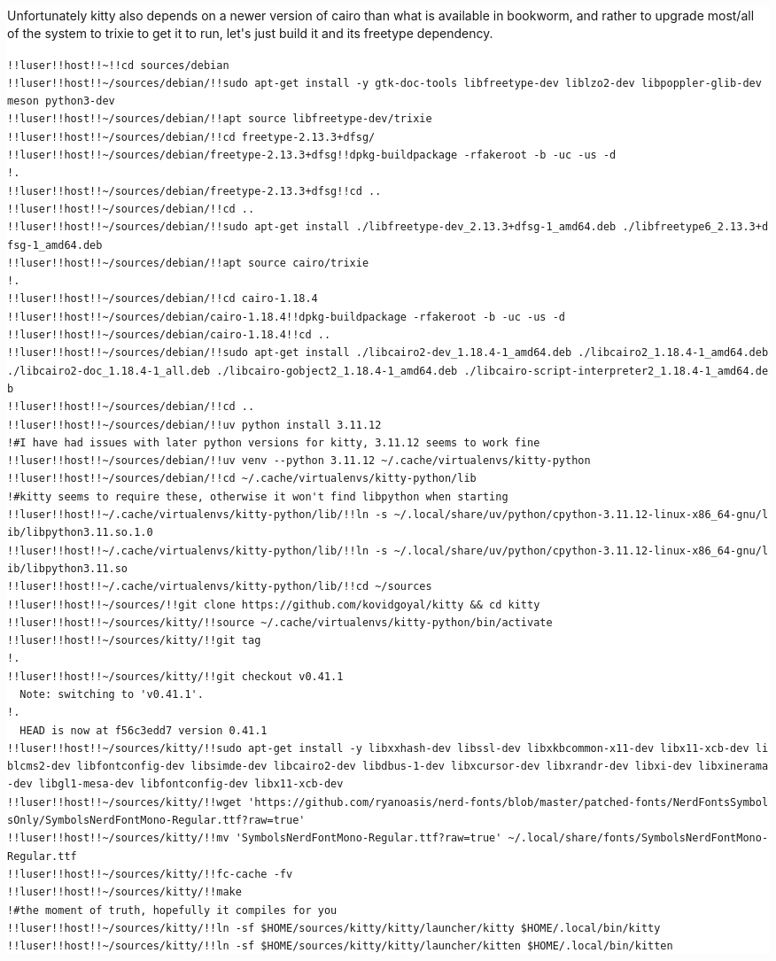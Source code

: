Unfortunately kitty also depends on a newer version of cairo than what is available in bookworm, and
rather to upgrade most/all of the system to trixie to get it to run, let's just build it and its freetype
dependency.

```terminal { title="Debian host" }
!!luser!!host!!~!!cd sources/debian
!!luser!!host!!~/sources/debian/!!sudo apt-get install -y gtk-doc-tools libfreetype-dev liblzo2-dev libpoppler-glib-dev meson python3-dev
!!luser!!host!!~/sources/debian/!!apt source libfreetype-dev/trixie
!!luser!!host!!~/sources/debian/!!cd freetype-2.13.3+dfsg/
!!luser!!host!!~/sources/debian/freetype-2.13.3+dfsg!!dpkg-buildpackage -rfakeroot -b -uc -us -d
!.
!!luser!!host!!~/sources/debian/freetype-2.13.3+dfsg!!cd ..
!!luser!!host!!~/sources/debian/!!cd ..
!!luser!!host!!~/sources/debian/!!sudo apt-get install ./libfreetype-dev_2.13.3+dfsg-1_amd64.deb ./libfreetype6_2.13.3+dfsg-1_amd64.deb
!!luser!!host!!~/sources/debian/!!apt source cairo/trixie
!.
!!luser!!host!!~/sources/debian/!!cd cairo-1.18.4
!!luser!!host!!~/sources/debian/cairo-1.18.4!!dpkg-buildpackage -rfakeroot -b -uc -us -d
!!luser!!host!!~/sources/debian/cairo-1.18.4!!cd ..
!!luser!!host!!~/sources/debian/!!sudo apt-get install ./libcairo2-dev_1.18.4-1_amd64.deb ./libcairo2_1.18.4-1_amd64.deb ./libcairo2-doc_1.18.4-1_all.deb ./libcairo-gobject2_1.18.4-1_amd64.deb ./libcairo-script-interpreter2_1.18.4-1_amd64.deb
!!luser!!host!!~/sources/debian/!!cd ..
!!luser!!host!!~/sources/debian/!!uv python install 3.11.12
!#I have had issues with later python versions for kitty, 3.11.12 seems to work fine
!!luser!!host!!~/sources/debian/!!uv venv --python 3.11.12 ~/.cache/virtualenvs/kitty-python
!!luser!!host!!~/sources/debian/!!cd ~/.cache/virtualenvs/kitty-python/lib
!#kitty seems to require these, otherwise it won't find libpython when starting
!!luser!!host!!~/.cache/virtualenvs/kitty-python/lib/!!ln -s ~/.local/share/uv/python/cpython-3.11.12-linux-x86_64-gnu/lib/libpython3.11.so.1.0
!!luser!!host!!~/.cache/virtualenvs/kitty-python/lib/!!ln -s ~/.local/share/uv/python/cpython-3.11.12-linux-x86_64-gnu/lib/libpython3.11.so
!!luser!!host!!~/.cache/virtualenvs/kitty-python/lib/!!cd ~/sources
!!luser!!host!!~/sources/!!git clone https://github.com/kovidgoyal/kitty && cd kitty
!!luser!!host!!~/sources/kitty/!!source ~/.cache/virtualenvs/kitty-python/bin/activate
!!luser!!host!!~/sources/kitty/!!git tag
!.
!!luser!!host!!~/sources/kitty/!!git checkout v0.41.1
  Note: switching to 'v0.41.1'.
!.  
  HEAD is now at f56c3edd7 version 0.41.1
!!luser!!host!!~/sources/kitty/!!sudo apt-get install -y libxxhash-dev libssl-dev libxkbcommon-x11-dev libx11-xcb-dev liblcms2-dev libfontconfig-dev libsimde-dev libcairo2-dev libdbus-1-dev libxcursor-dev libxrandr-dev libxi-dev libxinerama-dev libgl1-mesa-dev libfontconfig-dev libx11-xcb-dev
!!luser!!host!!~/sources/kitty/!!wget 'https://github.com/ryanoasis/nerd-fonts/blob/master/patched-fonts/NerdFontsSymbolsOnly/SymbolsNerdFontMono-Regular.ttf?raw=true'
!!luser!!host!!~/sources/kitty/!!mv 'SymbolsNerdFontMono-Regular.ttf?raw=true' ~/.local/share/fonts/SymbolsNerdFontMono-Regular.ttf
!!luser!!host!!~/sources/kitty/!!fc-cache -fv
!!luser!!host!!~/sources/kitty/!!make
!#the moment of truth, hopefully it compiles for you
!!luser!!host!!~/sources/kitty/!!ln -sf $HOME/sources/kitty/kitty/launcher/kitty $HOME/.local/bin/kitty
!!luser!!host!!~/sources/kitty/!!ln -sf $HOME/sources/kitty/kitty/launcher/kitten $HOME/.local/bin/kitten
```
